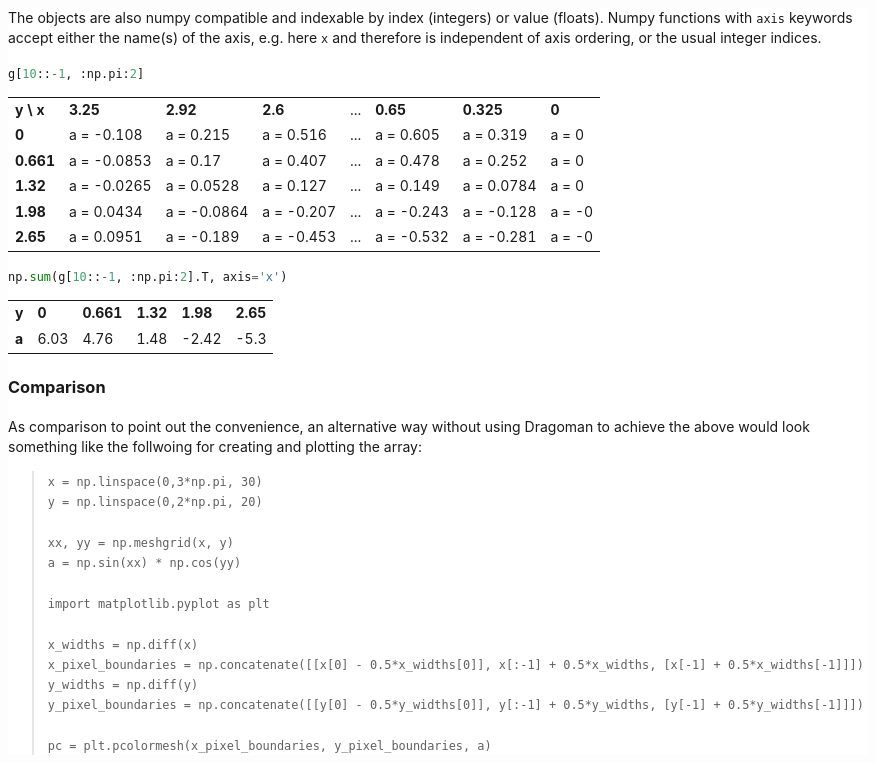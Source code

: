 

The objects are also numpy compatible and indexable by index (integers) or value (floats). Numpy functions with `axis` keywords accept either the name(s) of the axis, e.g. here `x` and therefore is independent of axis ordering, or the usual integer indices.


```python
g[10::-1, :np.pi:2]
```




<table>
<tbody>
<tr><td><b>y \ x</b></td><td><b>3.25</b></td><td><b>2.92</b></td><td><b>2.6</b></td><td>...</td><td><b>0.65</b></td><td><b>0.325</b></td><td><b>0</b></td></tr>
<tr><td><b>0</b>    </td><td>a = -0.108 </td><td>a = 0.215  </td><td>a = 0.516 </td><td>...</td><td>a = 0.605  </td><td>a = 0.319   </td><td>a = 0   </td></tr>
<tr><td><b>0.661</b></td><td>a = -0.0853</td><td>a = 0.17   </td><td>a = 0.407 </td><td>...</td><td>a = 0.478  </td><td>a = 0.252   </td><td>a = 0   </td></tr>
<tr><td><b>1.32</b> </td><td>a = -0.0265</td><td>a = 0.0528 </td><td>a = 0.127 </td><td>...</td><td>a = 0.149  </td><td>a = 0.0784  </td><td>a = 0   </td></tr>
<tr><td><b>1.98</b> </td><td>a = 0.0434 </td><td>a = -0.0864</td><td>a = -0.207</td><td>...</td><td>a = -0.243 </td><td>a = -0.128  </td><td>a = -0  </td></tr>
<tr><td><b>2.65</b> </td><td>a = 0.0951 </td><td>a = -0.189 </td><td>a = -0.453</td><td>...</td><td>a = -0.532 </td><td>a = -0.281  </td><td>a = -0  </td></tr>
</tbody>
</table>




```python
np.sum(g[10::-1, :np.pi:2].T, axis='x')
```




<table>
<tbody>
<tr><td><b>y</b></td><td><b>0</b></td><td><b>0.661</b></td><td><b>1.32</b></td><td><b>1.98</b></td><td><b>2.65</b></td></tr>
<tr><td><b>a</b></td><td>6.03    </td><td>4.76        </td><td>1.48       </td><td>-2.42      </td><td>-5.3       </td></tr>
</tbody>
</table>



### Comparison
As comparison to point out the convenience, an alternative way without using Dragoman to achieve the above would look something like the follwoing for creating and plotting the array:
> ```
> x = np.linspace(0,3*np.pi, 30)
> y = np.linspace(0,2*np.pi, 20) 
>
> xx, yy = np.meshgrid(x, y)
> a = np.sin(xx) * np.cos(yy)
>
> import matplotlib.pyplot as plt
> 
> x_widths = np.diff(x)
> x_pixel_boundaries = np.concatenate([[x[0] - 0.5*x_widths[0]], x[:-1] + 0.5*x_widths, [x[-1] + 0.5*x_widths[-1]]])
> y_widths = np.diff(y)
> y_pixel_boundaries = np.concatenate([[y[0] - 0.5*y_widths[0]], y[:-1] + 0.5*y_widths, [y[-1] + 0.5*y_widths[-1]]])
> 
> pc = plt.pcolormesh(x_pixel_boundaries, y_pixel_boundaries, a)